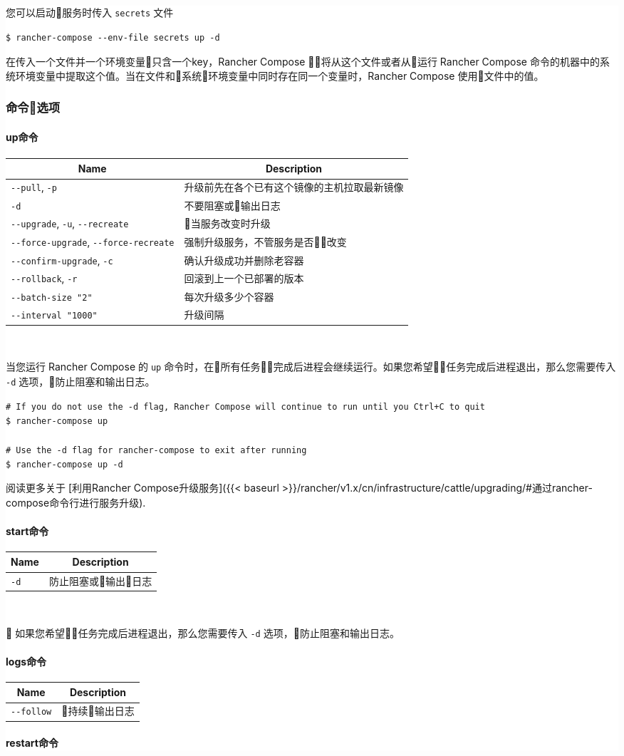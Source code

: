 您可以启动服务时传入 `secrets` 文件

```
$ rancher-compose --env-file secrets up -d
```

在传入一个文件并一个环境变量只含一个key，Rancher Compose 将从这个文件或者从运行 Rancher Compose 命令的机器中的系统环境变量中提取这个值。当在文件和系统环境变量中同时存在同一个变量时，Rancher Compose 使用文件中的值。

### 命令选项

#### up命令

Name | Description
---|----
`--pull`, `-p` |				升级前先在各个已有这个镜像的主机拉取最新镜像
`-d` |					不要阻塞或输出日志
`--upgrade`, `-u`, `--recreate` |		当服务改变时升级
`--force-upgrade`, `--force-recreate` |	强制升级服务，不管服务是否改变
`--confirm-upgrade`, `-c` |		确认升级成功并删除老容器
`--rollback`, `-r` |		回滚到上一个已部署的版本
`--batch-size "2"`	 |	每次升级多少个容器
`--interval "1000"`	 |	升级间隔

<br>

当您运行 Rancher Compose 的 `up` 命令时，在所有任务完成后进程会继续运行。如果您希望任务完成后进程退出，那么您需要传入 `-d` 选项，防止阻塞和输出日志。

```
# If you do not use the -d flag, Rancher Compose will continue to run until you Ctrl+C to quit
$ rancher-compose up

# Use the -d flag for rancher-compose to exit after running
$ rancher-compose up -d
```

阅读更多关于 [利用Rancher Compose升级服务]({{< baseurl >}}/rancher/v1.x/cn/infrastructure/cattle/upgrading/#通过rancher-compose命令行进行服务升级).

#### start命令

Name | Description
---|----
`-d` |	防止阻塞或输出日志

<br>


如果您希望任务完成后进程退出，那么您需要传入 `-d` 选项，防止阻塞和输出日志。

#### logs命令

Name | Description
---|----
`--follow` | 持续输出日志

#### restart命令
